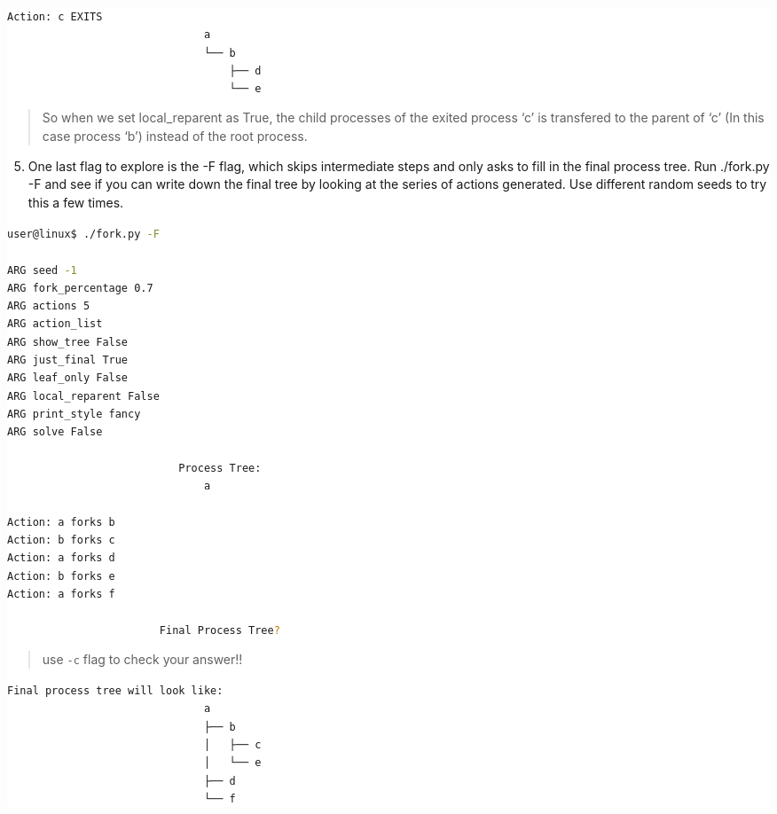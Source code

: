 ```bash
Action: c EXITS
                               a
                               └── b
                                   ├── d
                                   └── e

```

> So when we set local_reparent as True, the child processes of the exited process ‘c’ is transfered to the parent of ‘c’ (In this case process ‘b’) instead of the root process.

5. One last flag to explore is the -F flag, which skips intermediate steps and only asks to fill in the final process tree. Run ./fork.py -F and see if you can write down the final tree by looking at the series of actions generated. Use different random seeds to try this a few times.

```bash
user@linux$ ./fork.py -F

ARG seed -1
ARG fork_percentage 0.7
ARG actions 5
ARG action_list 
ARG show_tree False
ARG just_final True
ARG leaf_only False
ARG local_reparent False
ARG print_style fancy
ARG solve False

                           Process Tree:
                               a

Action: a forks b
Action: b forks c
Action: a forks d
Action: b forks e
Action: a forks f

                        Final Process Tree?
```

> use  `-c` flag to check your answer!!

```bash
Final process tree will look like:
                               a
                               ├── b
                               │   ├── c
                               │   └── e
                               ├── d
                               └── f

```
